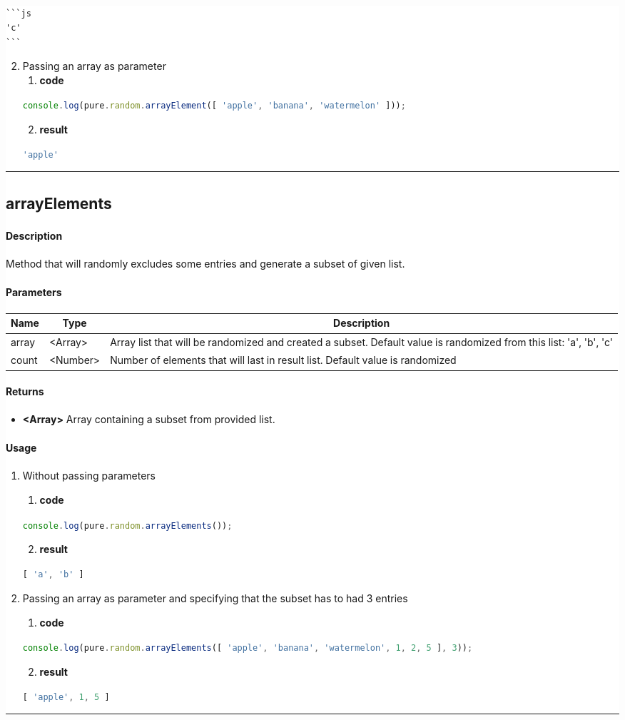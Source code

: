     ```js
    'c'
    ```

2. Passing an array as parameter
    1. **code**
    ```js
    console.log(pure.random.arrayElement([ 'apple', 'banana', 'watermelon' ]));
    ```
    2. **result**
    ```js
    'apple'
    ```

------------------------------------------------------------------------------

## arrayElements

#### Description
Method that will randomly excludes some entries and generate a subset of given list.

#### Parameters
| Name  | Type      | Description                                                                                                         |
| ----- | --------- | ------------------------------------------------------------------------------------------------------------------- |
| array | <Array\>  | Array list that will be randomized and created a subset. Default value is randomized from this list: 'a', 'b', 'c'  |
| count | <Number\> | Number of elements that will last in result list. Default value is randomized                                       |
#### Returns
- **<Array\>** Array containing a subset from provided list.
#### Usage
1. Without passing parameters
    1. **code**
    ```js
    console.log(pure.random.arrayElements());
    ```
    2. **result**
    ```js
    [ 'a', 'b' ]
    ```

2. Passing an array as parameter and specifying that the subset has to had 3 entries
    1. **code**
    ```js
    console.log(pure.random.arrayElements([ 'apple', 'banana', 'watermelon', 1, 2, 5 ], 3));
    ```
    2. **result**
    ```js
    [ 'apple', 1, 5 ]
    ```

------------------------------------------------------------------------------
